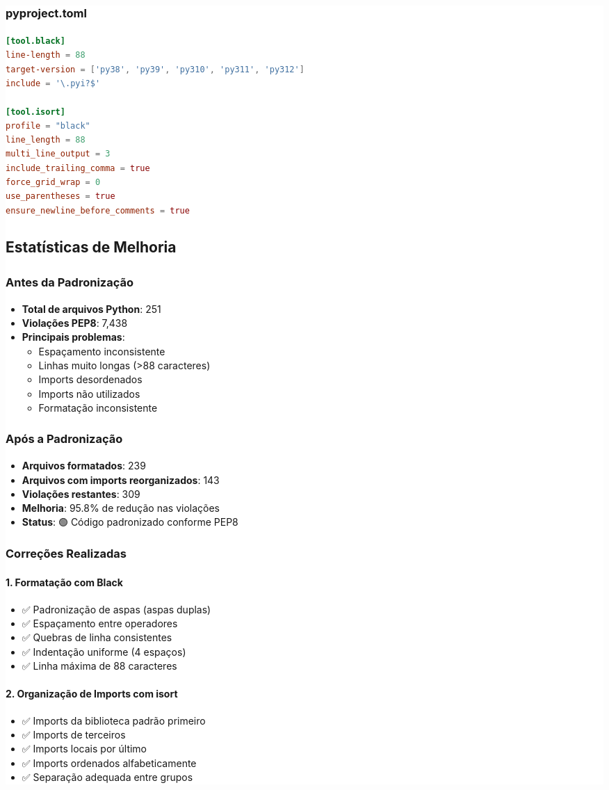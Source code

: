 ### pyproject.toml

```toml
[tool.black]
line-length = 88
target-version = ['py38', 'py39', 'py310', 'py311', 'py312']
include = '\.pyi?$'

[tool.isort]
profile = "black"
line_length = 88
multi_line_output = 3
include_trailing_comma = true
force_grid_wrap = 0
use_parentheses = true
ensure_newline_before_comments = true
```

## Estatísticas de Melhoria

### Antes da Padronização

- **Total de arquivos Python**: 251
- **Violações PEP8**: 7,438
- **Principais problemas**:
  - Espaçamento inconsistente
  - Linhas muito longas (>88 caracteres)
  - Imports desordenados
  - Imports não utilizados
  - Formatação inconsistente

### Após a Padronização

- **Arquivos formatados**: 239
- **Arquivos com imports reorganizados**: 143
- **Violações restantes**: 309
- **Melhoria**: 95.8% de redução nas violações
- **Status**: 🟢 Código padronizado conforme PEP8

### Correções Realizadas

#### 1. Formatação com Black

- ✅ Padronização de aspas (aspas duplas)
- ✅ Espaçamento entre operadores
- ✅ Quebras de linha consistentes
- ✅ Indentação uniforme (4 espaços)
- ✅ Linha máxima de 88 caracteres

#### 2. Organização de Imports com isort

- ✅ Imports da biblioteca padrão primeiro
- ✅ Imports de terceiros
- ✅ Imports locais por último
- ✅ Imports ordenados alfabeticamente
- ✅ Separação adequada entre grupos
